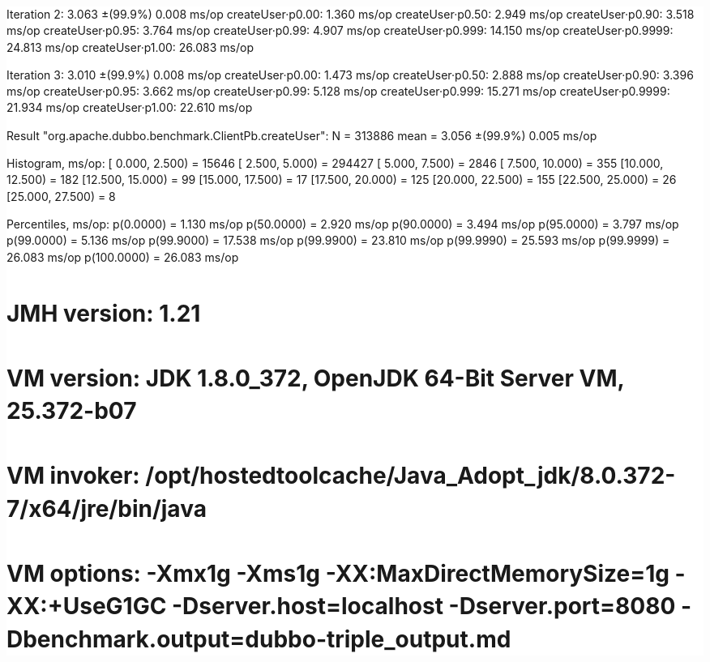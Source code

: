 Iteration   2: 3.063 ±(99.9%) 0.008 ms/op
                 createUser·p0.00:   1.360 ms/op
                 createUser·p0.50:   2.949 ms/op
                 createUser·p0.90:   3.518 ms/op
                 createUser·p0.95:   3.764 ms/op
                 createUser·p0.99:   4.907 ms/op
                 createUser·p0.999:  14.150 ms/op
                 createUser·p0.9999: 24.813 ms/op
                 createUser·p1.00:   26.083 ms/op

Iteration   3: 3.010 ±(99.9%) 0.008 ms/op
                 createUser·p0.00:   1.473 ms/op
                 createUser·p0.50:   2.888 ms/op
                 createUser·p0.90:   3.396 ms/op
                 createUser·p0.95:   3.662 ms/op
                 createUser·p0.99:   5.128 ms/op
                 createUser·p0.999:  15.271 ms/op
                 createUser·p0.9999: 21.934 ms/op
                 createUser·p1.00:   22.610 ms/op



Result "org.apache.dubbo.benchmark.ClientPb.createUser":
  N = 313886
  mean =      3.056 ±(99.9%) 0.005 ms/op

  Histogram, ms/op:
    [ 0.000,  2.500) = 15646 
    [ 2.500,  5.000) = 294427 
    [ 5.000,  7.500) = 2846 
    [ 7.500, 10.000) = 355 
    [10.000, 12.500) = 182 
    [12.500, 15.000) = 99 
    [15.000, 17.500) = 17 
    [17.500, 20.000) = 125 
    [20.000, 22.500) = 155 
    [22.500, 25.000) = 26 
    [25.000, 27.500) = 8 

  Percentiles, ms/op:
      p(0.0000) =      1.130 ms/op
     p(50.0000) =      2.920 ms/op
     p(90.0000) =      3.494 ms/op
     p(95.0000) =      3.797 ms/op
     p(99.0000) =      5.136 ms/op
     p(99.9000) =     17.538 ms/op
     p(99.9900) =     23.810 ms/op
     p(99.9990) =     25.593 ms/op
     p(99.9999) =     26.083 ms/op
    p(100.0000) =     26.083 ms/op


# JMH version: 1.21
# VM version: JDK 1.8.0_372, OpenJDK 64-Bit Server VM, 25.372-b07
# VM invoker: /opt/hostedtoolcache/Java_Adopt_jdk/8.0.372-7/x64/jre/bin/java
# VM options: -Xmx1g -Xms1g -XX:MaxDirectMemorySize=1g -XX:+UseG1GC -Dserver.host=localhost -Dserver.port=8080 -Dbenchmark.output=dubbo-triple_output.md